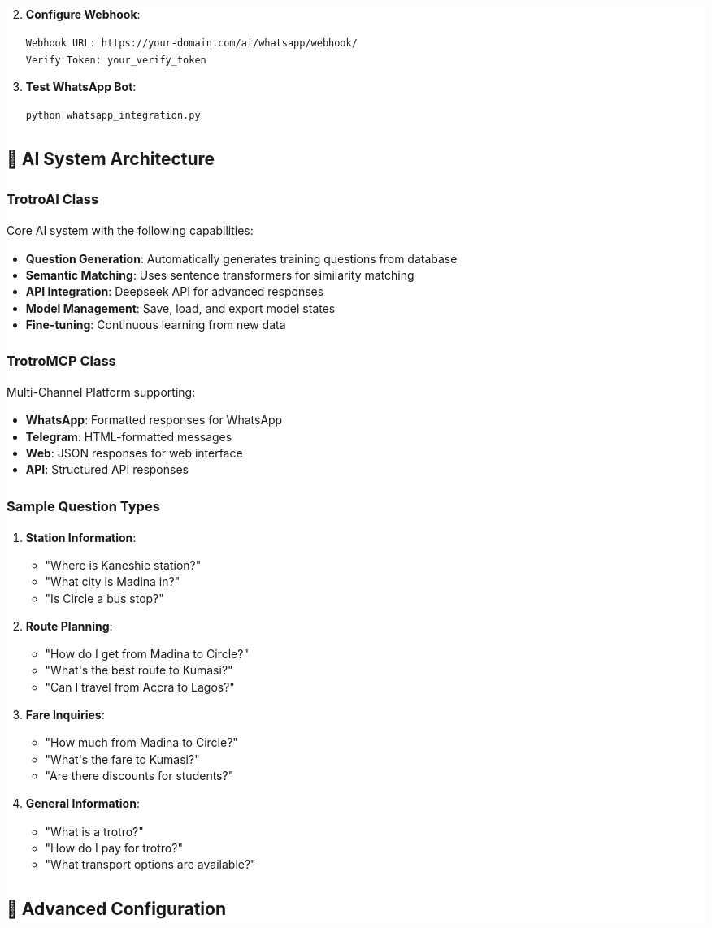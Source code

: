 2. **Configure Webhook**:
   ```
   Webhook URL: https://your-domain.com/ai/whatsapp/webhook/
   Verify Token: your_verify_token
   ```

3. **Test WhatsApp Bot**:
   ```bash
   python whatsapp_integration.py
   ```

## 🤖 AI System Architecture

### TrotroAI Class

Core AI system with the following capabilities:

- **Question Generation**: Automatically generates training questions from database
- **Semantic Matching**: Uses sentence transformers for similarity matching
- **API Integration**: Deepseek API for advanced responses
- **Model Management**: Save, load, and export model states
- **Fine-tuning**: Continuous learning from new data

### TrotroMCP Class

Multi-Channel Platform supporting:

- **WhatsApp**: Formatted responses for WhatsApp
- **Telegram**: HTML-formatted messages
- **Web**: JSON responses for web interface
- **API**: Structured API responses

### Sample Question Types

1. **Station Information**:
   - "Where is Kaneshie station?"
   - "What city is Madina in?"
   - "Is Circle a bus stop?"

2. **Route Planning**:
   - "How do I get from Madina to Circle?"
   - "What's the best route to Kumasi?"
   - "Can I travel from Accra to Lagos?"

3. **Fare Inquiries**:
   - "How much from Madina to Circle?"
   - "What's the fare to Kumasi?"
   - "Are there discounts for students?"

4. **General Information**:
   - "What is a trotro?"
   - "How do I pay for trotro?"
   - "What transport options are available?"

## 🔧 Advanced Configuration
